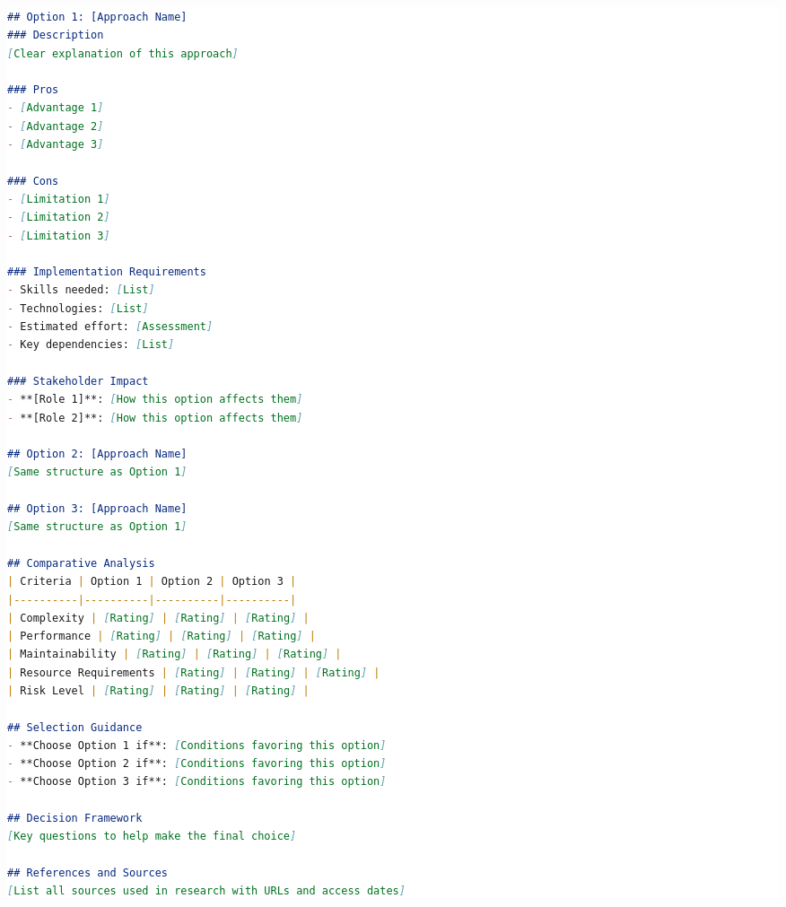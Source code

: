 ```markdown
## Option 1: [Approach Name]
### Description
[Clear explanation of this approach]

### Pros
- [Advantage 1]
- [Advantage 2]
- [Advantage 3]

### Cons
- [Limitation 1]
- [Limitation 2]
- [Limitation 3]

### Implementation Requirements
- Skills needed: [List]
- Technologies: [List]
- Estimated effort: [Assessment]
- Key dependencies: [List]

### Stakeholder Impact
- **[Role 1]**: [How this option affects them]
- **[Role 2]**: [How this option affects them]

## Option 2: [Approach Name]
[Same structure as Option 1]

## Option 3: [Approach Name]
[Same structure as Option 1]

## Comparative Analysis
| Criteria | Option 1 | Option 2 | Option 3 |
|----------|----------|----------|----------|
| Complexity | [Rating] | [Rating] | [Rating] |
| Performance | [Rating] | [Rating] | [Rating] |
| Maintainability | [Rating] | [Rating] | [Rating] |
| Resource Requirements | [Rating] | [Rating] | [Rating] |
| Risk Level | [Rating] | [Rating] | [Rating] |

## Selection Guidance
- **Choose Option 1 if**: [Conditions favoring this option]
- **Choose Option 2 if**: [Conditions favoring this option]
- **Choose Option 3 if**: [Conditions favoring this option]

## Decision Framework
[Key questions to help make the final choice]

## References and Sources
[List all sources used in research with URLs and access dates]
```
